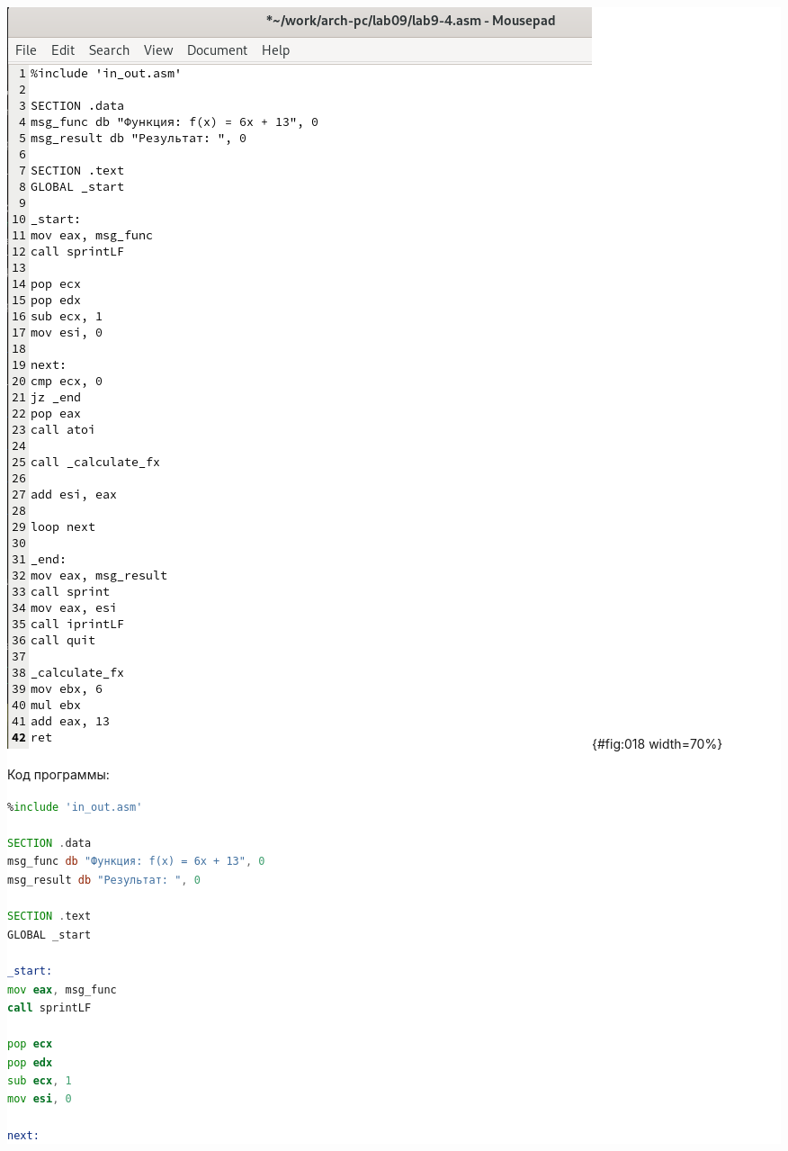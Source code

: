 ![Изменённая программа предыдущей лабораторной работы](image/lab9.18.png){#fig:018 width=70%}

Код программы:
```asm
%include 'in_out.asm'

SECTION .data
msg_func db "Функция: f(x) = 6x + 13", 0
msg_result db "Результат: ", 0

SECTION .text
GLOBAL _start

_start:
mov eax, msg_func
call sprintLF

pop ecx
pop edx
sub ecx, 1
mov esi, 0

next:
```